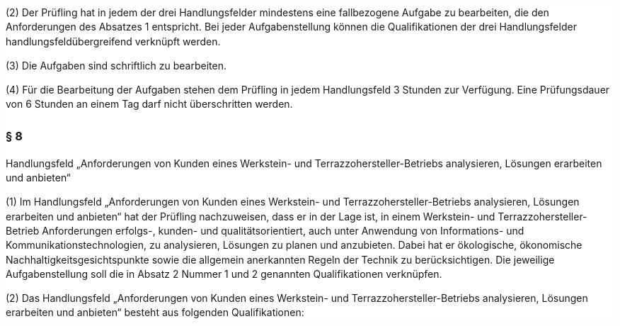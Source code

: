 <div class="jurAbsatz">

(2) Der Prüfling hat in jedem der drei Handlungsfelder mindestens eine
fallbezogene Aufgabe zu bearbeiten, die den Anforderungen des Absatzes 1
entspricht. Bei jeder Aufgabenstellung können die Qualifikationen der
drei Handlungsfelder handlungsfeldübergreifend verknüpft werden.

</div>

<div class="jurAbsatz">

(3) Die Aufgaben sind schriftlich zu bearbeiten.

</div>

<div class="jurAbsatz">

(4) Für die Bearbeitung der Aufgaben stehen dem Prüfling in jedem
Handlungsfeld 3 Stunden zur Verfügung. Eine Prüfungsdauer von 6 Stunden
an einem Tag darf nicht überschritten werden.

</div>

</div>

</div>

</div>

<span id="BJNR025000021BJNE000901119.html"></span>

### § 8  
Handlungsfeld „Anforderungen von Kunden eines Werkstein- und Terrazzohersteller-Betriebs analysieren, Lösungen erarbeiten und anbieten“

<div>

<div class="jnhtml">

<div>

<div class="jurAbsatz">

(1) Im Handlungsfeld „Anforderungen von Kunden eines Werkstein- und
Terrazzohersteller-Betriebs analysieren, Lösungen erarbeiten und
anbieten“ hat der Prüfling nachzuweisen, dass er in der Lage ist, in
einem Werkstein- und Terrazzohersteller-Betrieb Anforderungen erfolgs-,
kunden- und qualitätsorientiert, auch unter Anwendung von Informations-
und Kommunikationstechnologien, zu analysieren, Lösungen zu planen und
anzubieten. Dabei hat er ökologische, ökonomische
Nachhaltigkeitsgesichtspunkte sowie die allgemein anerkannten Regeln der
Technik zu berücksichtigen. Die jeweilige Aufgabenstellung soll die in
Absatz 2 Nummer 1 und 2 genannten Qualifikationen verknüpfen.

</div>

<div class="jurAbsatz">

(2) Das Handlungsfeld „Anforderungen von Kunden eines Werkstein- und
Terrazzohersteller-Betriebs analysieren, Lösungen erarbeiten und
anbieten“ besteht aus folgenden Qualifikationen:
